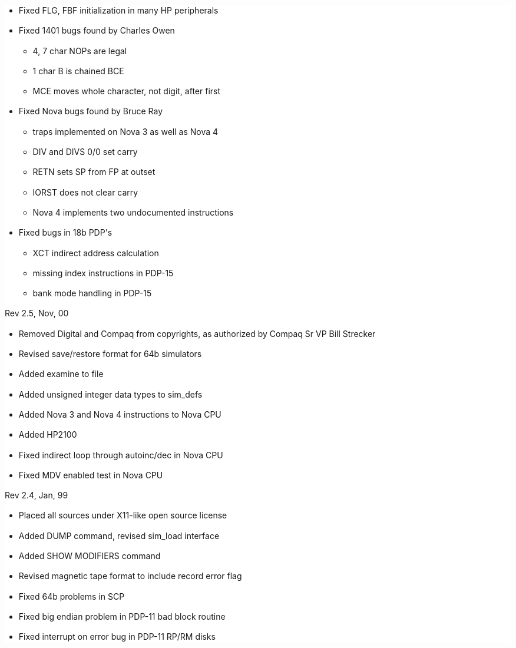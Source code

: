 -   Fixed FLG, FBF initialization in many HP peripherals

-   Fixed 1401 bugs found by Charles Owen

    -   4, 7 char NOPs are legal

    -   1 char B is chained BCE

    -   MCE moves whole character, not digit, after first

-   Fixed Nova bugs found by Bruce Ray

    -   traps implemented on Nova 3 as well as Nova 4

    -   DIV and DIVS 0/0 set carry

    -   RETN sets SP from FP at outset

    -   IORST does not clear carry

    -   Nova 4 implements two undocumented instructions

-   Fixed bugs in 18b PDP\'s

    -   XCT indirect address calculation

    -   missing index instructions in PDP-15

    -   bank mode handling in PDP-15

Rev 2.5, Nov, 00

-   Removed Digital and Compaq from copyrights, as authorized by Compaq
    Sr VP Bill Strecker

-   Revised save/restore format for 64b simulators

-   Added examine to file

-   Added unsigned integer data types to sim\_defs

-   Added Nova 3 and Nova 4 instructions to Nova CPU

-   Added HP2100

-   Fixed indirect loop through autoinc/dec in Nova CPU

-   Fixed MDV enabled test in Nova CPU

Rev 2.4, Jan, 99

-   Placed all sources under X11-like open source license

-   Added DUMP command, revised sim\_load interface

-   Added SHOW MODIFIERS command

-   Revised magnetic tape format to include record error flag

-   Fixed 64b problems in SCP

-   Fixed big endian problem in PDP-11 bad block routine

-   Fixed interrupt on error bug in PDP-11 RP/RM disks

